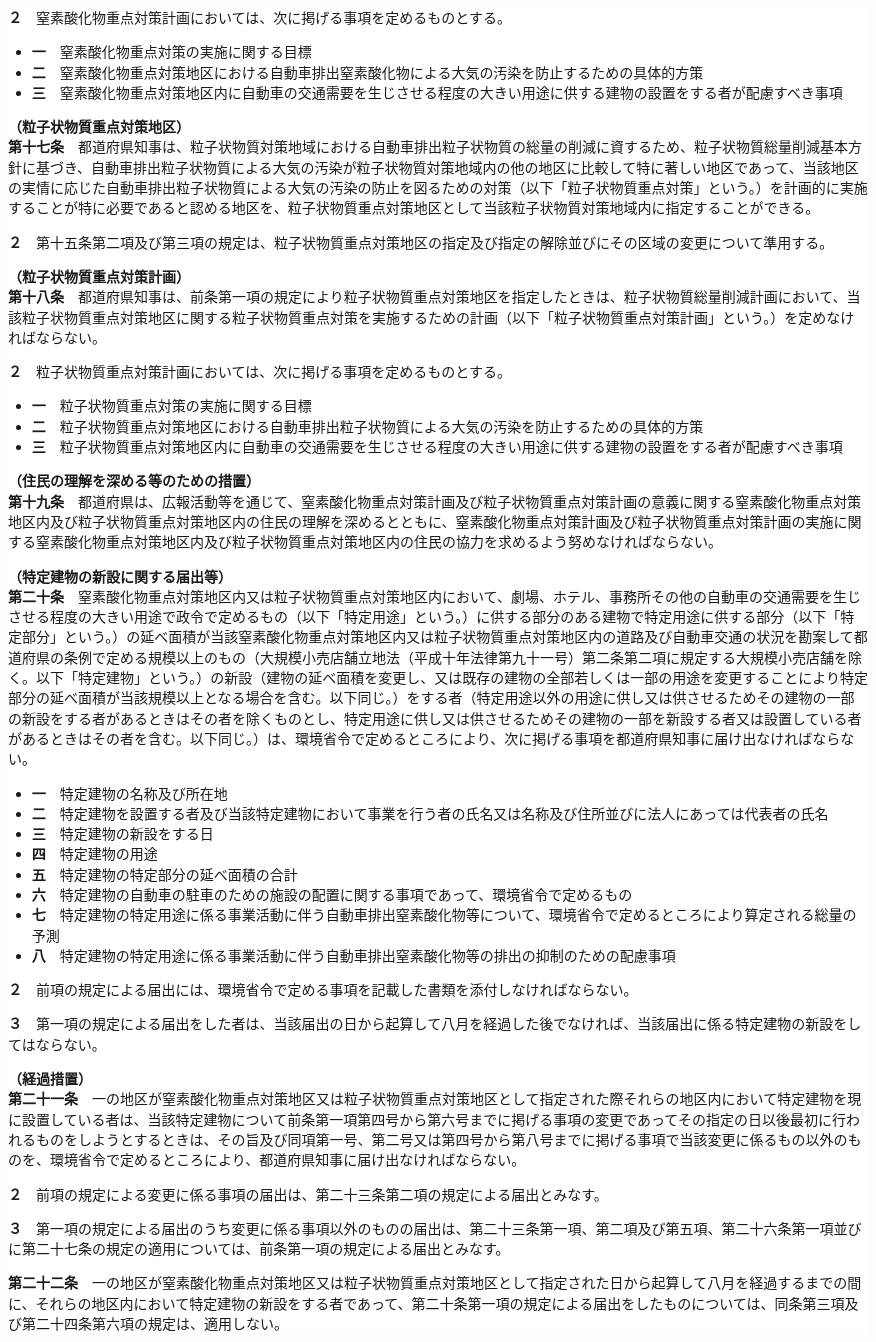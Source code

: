 **２**　窒素酸化物重点対策計画においては、次に掲げる事項を定めるものとする。  
* **一**　窒素酸化物重点対策の実施に関する目標  
* **二**　窒素酸化物重点対策地区における自動車排出窒素酸化物による大気の汚染を防止するための具体的方策  
* **三**　窒素酸化物重点対策地区内に自動車の交通需要を生じさせる程度の大きい用途に供する建物の設置をする者が配慮すべき事項  
  
**（粒子状物質重点対策地区）**  
**第十七条**　都道府県知事は、粒子状物質対策地域における自動車排出粒子状物質の総量の削減に資するため、粒子状物質総量削減基本方針に基づき、自動車排出粒子状物質による大気の汚染が粒子状物質対策地域内の他の地区に比較して特に著しい地区であって、当該地区の実情に応じた自動車排出粒子状物質による大気の汚染の防止を図るための対策（以下「粒子状物質重点対策」という。）を計画的に実施することが特に必要であると認める地区を、粒子状物質重点対策地区として当該粒子状物質対策地域内に指定することができる。  
  
**２**　第十五条第二項及び第三項の規定は、粒子状物質重点対策地区の指定及び指定の解除並びにその区域の変更について準用する。  
  
**（粒子状物質重点対策計画）**  
**第十八条**　都道府県知事は、前条第一項の規定により粒子状物質重点対策地区を指定したときは、粒子状物質総量削減計画において、当該粒子状物質重点対策地区に関する粒子状物質重点対策を実施するための計画（以下「粒子状物質重点対策計画」という。）を定めなければならない。  
  
**２**　粒子状物質重点対策計画においては、次に掲げる事項を定めるものとする。  
* **一**　粒子状物質重点対策の実施に関する目標  
* **二**　粒子状物質重点対策地区における自動車排出粒子状物質による大気の汚染を防止するための具体的方策  
* **三**　粒子状物質重点対策地区内に自動車の交通需要を生じさせる程度の大きい用途に供する建物の設置をする者が配慮すべき事項  
  
**（住民の理解を深める等のための措置）**  
**第十九条**　都道府県は、広報活動等を通じて、窒素酸化物重点対策計画及び粒子状物質重点対策計画の意義に関する窒素酸化物重点対策地区内及び粒子状物質重点対策地区内の住民の理解を深めるとともに、窒素酸化物重点対策計画及び粒子状物質重点対策計画の実施に関する窒素酸化物重点対策地区内及び粒子状物質重点対策地区内の住民の協力を求めるよう努めなければならない。  
  
**（特定建物の新設に関する届出等）**  
**第二十条**　窒素酸化物重点対策地区内又は粒子状物質重点対策地区内において、劇場、ホテル、事務所その他の自動車の交通需要を生じさせる程度の大きい用途で政令で定めるもの（以下「特定用途」という。）に供する部分のある建物で特定用途に供する部分（以下「特定部分」という。）の延べ面積が当該窒素酸化物重点対策地区内又は粒子状物質重点対策地区内の道路及び自動車交通の状況を勘案して都道府県の条例で定める規模以上のもの（大規模小売店舗立地法（平成十年法律第九十一号）第二条第二項に規定する大規模小売店舗を除く。以下「特定建物」という。）の新設（建物の延べ面積を変更し、又は既存の建物の全部若しくは一部の用途を変更することにより特定部分の延べ面積が当該規模以上となる場合を含む。以下同じ。）をする者（特定用途以外の用途に供し又は供させるためその建物の一部の新設をする者があるときはその者を除くものとし、特定用途に供し又は供させるためその建物の一部を新設する者又は設置している者があるときはその者を含む。以下同じ。）は、環境省令で定めるところにより、次に掲げる事項を都道府県知事に届け出なければならない。  
* **一**　特定建物の名称及び所在地  
* **二**　特定建物を設置する者及び当該特定建物において事業を行う者の氏名又は名称及び住所並びに法人にあっては代表者の氏名  
* **三**　特定建物の新設をする日  
* **四**　特定建物の用途  
* **五**　特定建物の特定部分の延べ面積の合計  
* **六**　特定建物の自動車の駐車のための施設の配置に関する事項であって、環境省令で定めるもの  
* **七**　特定建物の特定用途に係る事業活動に伴う自動車排出窒素酸化物等について、環境省令で定めるところにより算定される総量の予測  
* **八**　特定建物の特定用途に係る事業活動に伴う自動車排出窒素酸化物等の排出の抑制のための配慮事項  
  
**２**　前項の規定による届出には、環境省令で定める事項を記載した書類を添付しなければならない。  
  
**３**　第一項の規定による届出をした者は、当該届出の日から起算して八月を経過した後でなければ、当該届出に係る特定建物の新設をしてはならない。  
  
**（経過措置）**  
**第二十一条**　一の地区が窒素酸化物重点対策地区又は粒子状物質重点対策地区として指定された際それらの地区内において特定建物を現に設置している者は、当該特定建物について前条第一項第四号から第六号までに掲げる事項の変更であってその指定の日以後最初に行われるものをしようとするときは、その旨及び同項第一号、第二号又は第四号から第八号までに掲げる事項で当該変更に係るもの以外のものを、環境省令で定めるところにより、都道府県知事に届け出なければならない。  
  
**２**　前項の規定による変更に係る事項の届出は、第二十三条第二項の規定による届出とみなす。  
  
**３**　第一項の規定による届出のうち変更に係る事項以外のものの届出は、第二十三条第一項、第二項及び第五項、第二十六条第一項並びに第二十七条の規定の適用については、前条第一項の規定による届出とみなす。  
  
**第二十二条**　一の地区が窒素酸化物重点対策地区又は粒子状物質重点対策地区として指定された日から起算して八月を経過するまでの間に、それらの地区内において特定建物の新設をする者であって、第二十条第一項の規定による届出をしたものについては、同条第三項及び第二十四条第六項の規定は、適用しない。  
  